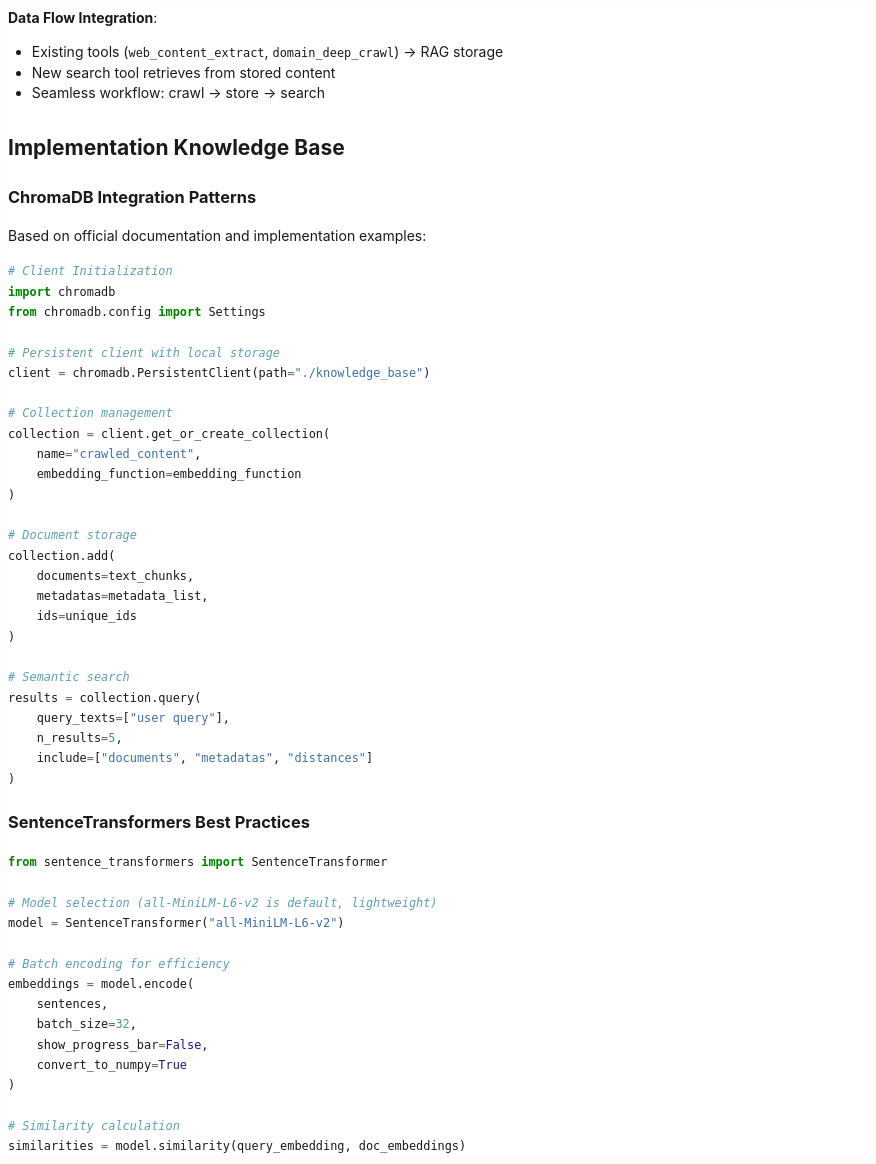 **Data Flow Integration**:
- Existing tools (`web_content_extract`, `domain_deep_crawl`) → RAG storage
- New search tool retrieves from stored content
- Seamless workflow: crawl → store → search

## Implementation Knowledge Base

### ChromaDB Integration Patterns

Based on official documentation and implementation examples:

```python
# Client Initialization
import chromadb
from chromadb.config import Settings

# Persistent client with local storage
client = chromadb.PersistentClient(path="./knowledge_base")

# Collection management
collection = client.get_or_create_collection(
    name="crawled_content",
    embedding_function=embedding_function
)

# Document storage
collection.add(
    documents=text_chunks,
    metadatas=metadata_list,
    ids=unique_ids
)

# Semantic search
results = collection.query(
    query_texts=["user query"],
    n_results=5,
    include=["documents", "metadatas", "distances"]
)
```

### SentenceTransformers Best Practices

```python
from sentence_transformers import SentenceTransformer

# Model selection (all-MiniLM-L6-v2 is default, lightweight)
model = SentenceTransformer("all-MiniLM-L6-v2")

# Batch encoding for efficiency
embeddings = model.encode(
    sentences,
    batch_size=32,
    show_progress_bar=False,
    convert_to_numpy=True
)

# Similarity calculation
similarities = model.similarity(query_embedding, doc_embeddings)
```
